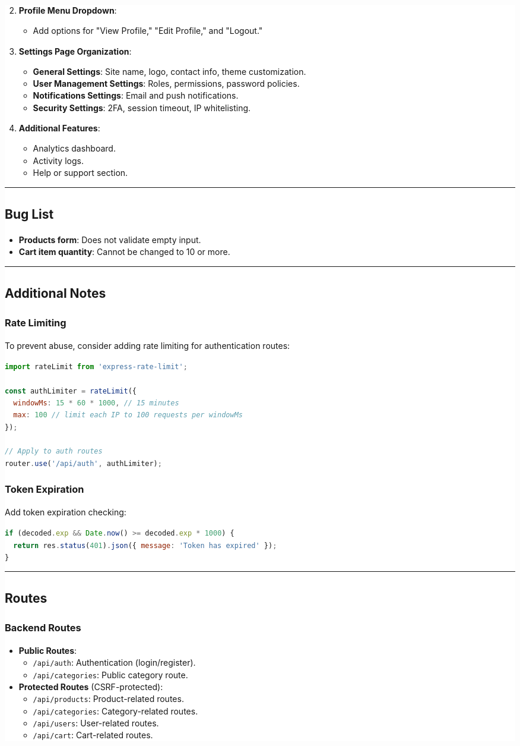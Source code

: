 2. **Profile Menu Dropdown**:
   - Add options for "View Profile," "Edit Profile," and "Logout."

3. **Settings Page Organization**:
   - **General Settings**: Site name, logo, contact info, theme customization.
   - **User Management Settings**: Roles, permissions, password policies.
   - **Notifications Settings**: Email and push notifications.
   - **Security Settings**: 2FA, session timeout, IP whitelisting.

4. **Additional Features**:
   - Analytics dashboard.
   - Activity logs.
   - Help or support section.

---

## Bug List
- **Products form**: Does not validate empty input.
- **Cart item quantity**: Cannot be changed to 10 or more.

---

## Additional Notes
### Rate Limiting
To prevent abuse, consider adding rate limiting for authentication routes:
```javascript
import rateLimit from 'express-rate-limit';

const authLimiter = rateLimit({
  windowMs: 15 * 60 * 1000, // 15 minutes
  max: 100 // limit each IP to 100 requests per windowMs
});

// Apply to auth routes
router.use('/api/auth', authLimiter);
```

### Token Expiration
Add token expiration checking:
```javascript
if (decoded.exp && Date.now() >= decoded.exp * 1000) {
  return res.status(401).json({ message: 'Token has expired' });
}
```

---

## Routes
### Backend Routes
- **Public Routes**:
  - `/api/auth`: Authentication (login/register).
  - `/api/categories`: Public category route.
- **Protected Routes** (CSRF-protected):
  - `/api/products`: Product-related routes.
  - `/api/categories`: Category-related routes.
  - `/api/users`: User-related routes.
  - `/api/cart`: Cart-related routes.
